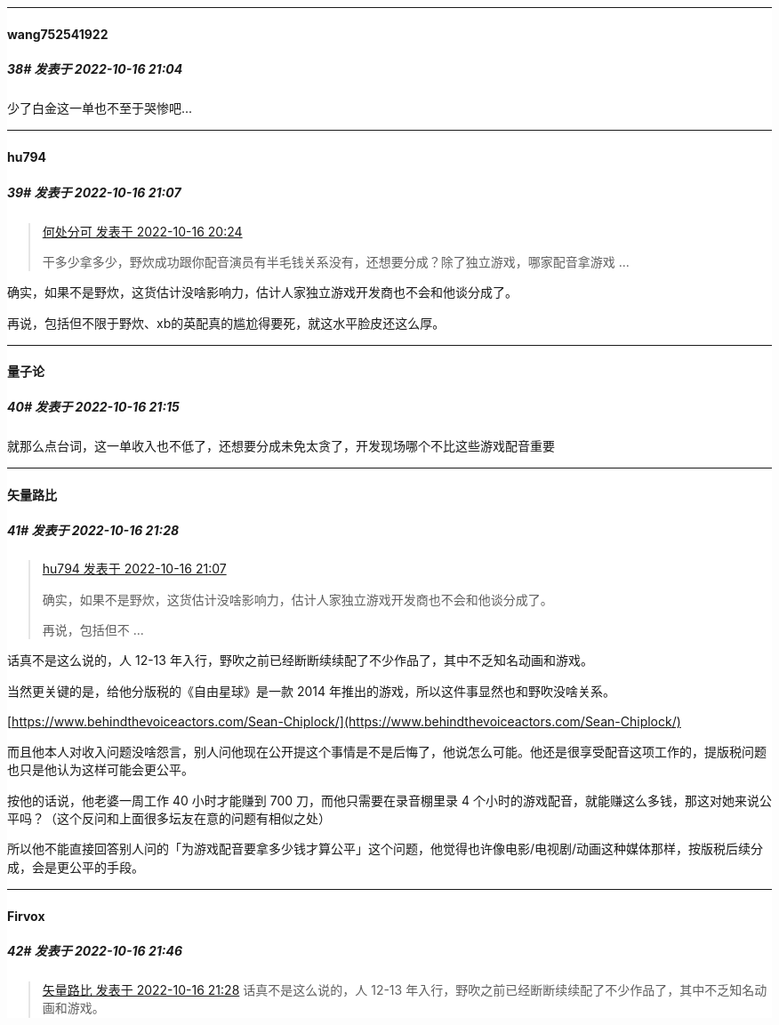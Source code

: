 *****

####  wang752541922  
##### 38#       发表于 2022-10-16 21:04

少了白金这一单也不至于哭惨吧...

*****

####  hu794  
##### 39#       发表于 2022-10-16 21:07

<blockquote><a href="httphttps://bbs.saraba1st.com/2b/forum.php?mod=redirect&amp;goto=findpost&amp;pid=57943229&amp;ptid=2099975" target="_blank">何处分可 发表于 2022-10-16 20:24</a>

干多少拿多少，野炊成功跟你配音演员有半毛钱关系没有，还想要分成？除了独立游戏，哪家配音拿游戏 ...</blockquote>
确实，如果不是野炊，这货估计没啥影响力，估计人家独立游戏开发商也不会和他谈分成了。

再说，包括但不限于野炊、xb的英配真的尴尬得要死，就这水平脸皮还这么厚。

*****

####  量子论  
##### 40#       发表于 2022-10-16 21:15

就那么点台词，这一单收入也不低了，还想要分成未免太贪了，开发现场哪个不比这些游戏配音重要

*****

####  矢量路比  
##### 41#       发表于 2022-10-16 21:28

<blockquote><a href="httphttps://bbs.saraba1st.com/2b/forum.php?mod=redirect&amp;goto=findpost&amp;pid=57944019&amp;ptid=2099975" target="_blank">hu794 发表于 2022-10-16 21:07</a>

确实，如果不是野炊，这货估计没啥影响力，估计人家独立游戏开发商也不会和他谈分成了。

再说，包括但不 ...</blockquote>
话真不是这么说的，人 12-13 年入行，野吹之前已经断断续续配了不少作品了，其中不乏知名动画和游戏。

当然更关键的是，给他分版税的《自由星球》是一款 2014 年推出的游戏，所以这件事显然也和野吹没啥关系。

[https://www.behindthevoiceactors.com/Sean-Chiplock/](https://www.behindthevoiceactors.com/Sean-Chiplock/)

而且他本人对收入问题没啥怨言，别人问他现在公开提这个事情是不是后悔了，他说怎么可能。他还是很享受配音这项工作的，提版税问题也只是他认为这样可能会更公平。

按他的话说，他老婆一周工作 40 小时才能赚到 700 刀，而他只需要在录音棚里录 4 个小时的游戏配音，就能赚这么多钱，那这对她来说公平吗？（这个反问和上面很多坛友在意的问题有相似之处）

所以他不能直接回答别人问的「为游戏配音要拿多少钱才算公平」这个问题，他觉得也许像电影/电视剧/动画这种媒体那样，按版税后续分成，会是更公平的手段。

*****

####  Firvox  
##### 42#       发表于 2022-10-16 21:46

<blockquote><a href="httphttps://bbs.saraba1st.com/2b/forum.php?mod=redirect&amp;goto=findpost&amp;pid=57944383&amp;ptid=2099975" target="_blank">矢量路比 发表于 2022-10-16 21:28</a>
话真不是这么说的，人 12-13 年入行，野吹之前已经断断续续配了不少作品了，其中不乏知名动画和游戏。
